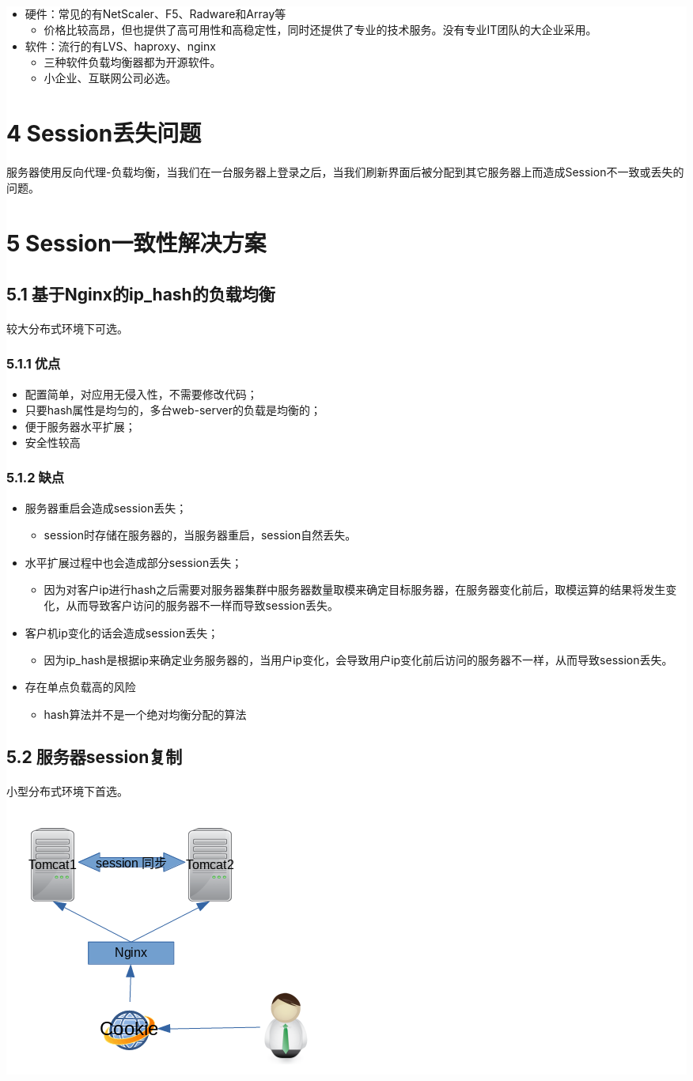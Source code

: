 
- 硬件：常见的有NetScaler、F5、Radware和Array等
  - 价格比较高昂，但也提供了高可用性和高稳定性，同时还提供了专业的技术服务。没有专业IT团队的大企业采用。
- 软件：流行的有LVS、haproxy、nginx
  - 三种软件负载均衡器都为开源软件。
  - 小企业、互联网公司必选。

# 4 Session丢失问题

服务器使用反向代理-负载均衡，当我们在一台服务器上登录之后，当我们刷新界面后被分配到其它服务器上而造成Session不一致或丢失的问题。

# 5 Session一致性解决方案

## 5.1 基于Nginx的ip_hash的负载均衡

较大分布式环境下可选。

### 5.1.1 优点


- 配置简单，对应用无侵入性，不需要修改代码；
- 只要hash属性是均匀的，多台web-server的负载是均衡的；
- 便于服务器水平扩展；
- 安全性较高

### 5.1.2 缺点


- 服务器重启会造成session丢失；

  - session时存储在服务器的，当服务器重启，session自然丢失。
- 水平扩展过程中也会造成部分session丢失；

  - 因为对客户ip进行hash之后需要对服务器集群中服务器数量取模来确定目标服务器，在服务器变化前后，取模运算的结果将发生变化，从而导致客户访问的服务器不一样而导致session丢失。
- 客户机ip变化的话会造成session丢失；

  - 因为ip_hash是根据ip来确定业务服务器的，当用户ip变化，会导致用户ip变化前后访问的服务器不一样，从而导致session丢失。
- 存在单点负载高的风险

  - hash算法并不是一个绝对均衡分配的算法

## 5.2 服务器session复制

小型分布式环境下首选。

![image-20200409180355626.png](./media/java_session-a1af-0ae08d9cc035.png)
